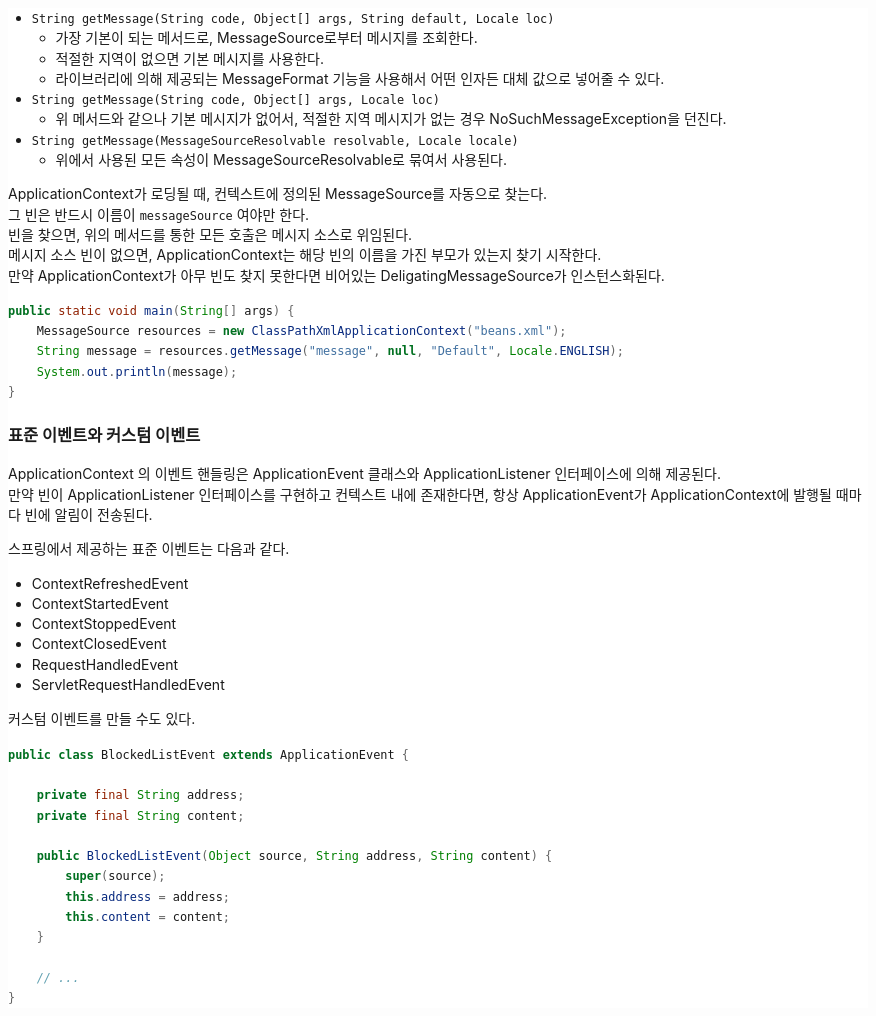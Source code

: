 - `String getMessage(String code, Object[] args, String default, Locale loc)`
    - 가장 기본이 되는 메서드로, MessageSource로부터 메시지를 조회한다.
    - 적절한 지역이 없으면 기본 메시지를 사용한다.
    - 라이브러리에 의해 제공되는 MessageFormat 기능을 사용해서 어떤 인자든 대체 값으로 넣어줄 수 있다.
- `String getMessage(String code, Object[] args, Locale loc)`
    - 위 메서드와 같으나 기본 메시지가 없어서, 적절한 지역 메시지가 없는 경우 NoSuchMessageException을 던진다.
- `String getMessage(MessageSourceResolvable resolvable, Locale locale)`
    - 위에서 사용된 모든 속성이 MessageSourceResolvable로 묶여서 사용된다.

ApplicationContext가 로딩될 때, 컨텍스트에 정의된 MessageSource를 자동으로 찾는다.  
그 빈은 반드시 이름이 `messageSource` 여야만 한다.  
빈을 찾으면, 위의 메서드를 통한 모든 호출은 메시지 소스로 위임된다.  
메시지 소스 빈이 없으면, ApplicationContext는 해당 빈의 이름을 가진 부모가 있는지 찾기 시작한다.  
만약 ApplicationContext가 아무 빈도 찾지 못한다면 비어있는 DeligatingMessageSource가  인스턴스화된다.  

```java
public static void main(String[] args) {
    MessageSource resources = new ClassPathXmlApplicationContext("beans.xml");
    String message = resources.getMessage("message", null, "Default", Locale.ENGLISH);
    System.out.println(message);
}
```

### 표준 이벤트와 커스텀 이벤트

ApplicationContext 의 이벤트 핸들링은 ApplicationEvent 클래스와 ApplicationListener 인터페이스에 의해 제공된다.  
만약 빈이 ApplicationListener 인터페이스를 구현하고 컨텍스트 내에 존재한다면, 항상 ApplicationEvent가 ApplicationContext에 발행될 때마다 빈에 알림이 전송된다.  

스프링에서 제공하는 표준 이벤트는 다음과 같다.  

- ContextRefreshedEvent
- ContextStartedEvent
- ContextStoppedEvent
- ContextClosedEvent
- RequestHandledEvent
- ServletRequestHandledEvent

커스텀 이벤트를 만들 수도 있다.  

```java
public class BlockedListEvent extends ApplicationEvent {

    private final String address;
    private final String content;

    public BlockedListEvent(Object source, String address, String content) {
        super(source);
        this.address = address;
        this.content = content;
    }

    // ...
}
```
